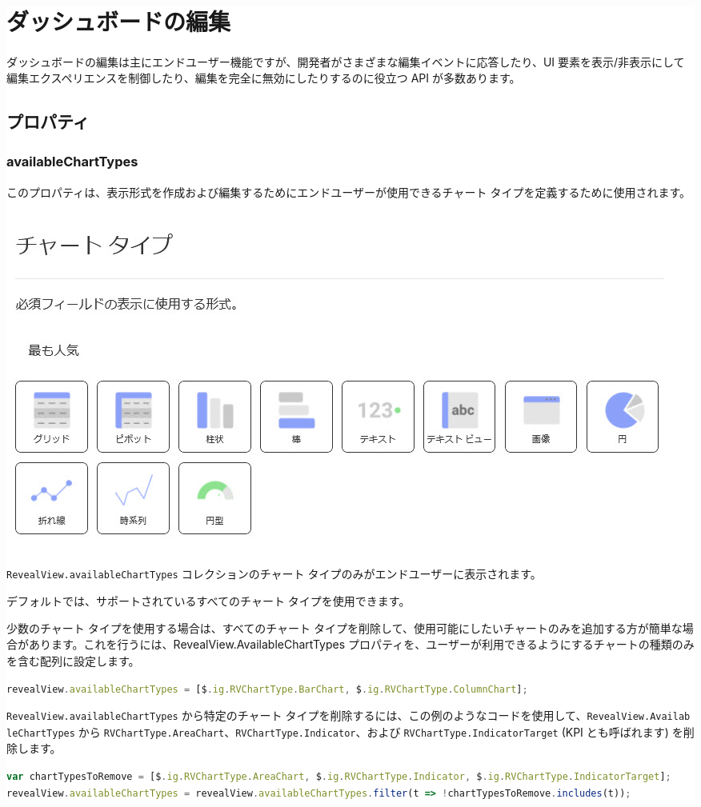 # ダッシュボードの編集

ダッシュボードの編集は主にエンドユーザー機能ですが、開発者がさまざまな編集イベントに応答したり、UI 要素を表示/非表示にして編集エクスペリエンスを制御したり、編集を完全に無効にしたりするのに役立つ API が多数あります。

## プロパティ

### availableChartTypes

このプロパティは、表示形式を作成および編集するためにエンドユーザーが使用できるチャート タイプを定義するために使用されます。

![](images/editing-availablecharttypes.jpg)

`RevealView.availableChartTypes` コレクションのチャート タイプのみがエンドユーザーに表示されます。

デフォルトでは、サポートされているすべてのチャート タイプを使用できます。

少数のチャート タイプを使用する場合は、すべてのチャート タイプを削除して、使用可能にしたいチャートのみを追加する方が簡単な場合があります。これを行うには、RevealView.AvailableChartTypes プロパティを、ユーザーが利用できるようにするチャートの種類のみを含む配列に設定します。

```js
revealView.availableChartTypes = [$.ig.RVChartType.BarChart, $.ig.RVChartType.ColumnChart];
```

`RevealView.availableChartTypes` から特定のチャート タイプを削除するには、この例のようなコードを使用して、`RevealView.AvailableChartTypes` から `RVChartType.AreaChart`、`RVChartType.Indicator`、および `RVChartType.IndicatorTarget` (KPI とも呼ばれます) を削除します。

```js
var chartTypesToRemove = [$.ig.RVChartType.AreaChart, $.ig.RVChartType.Indicator, $.ig.RVChartType.IndicatorTarget];
revealView.availableChartTypes = revealView.availableChartTypes.filter(t => !chartTypesToRemove.includes(t));
```
